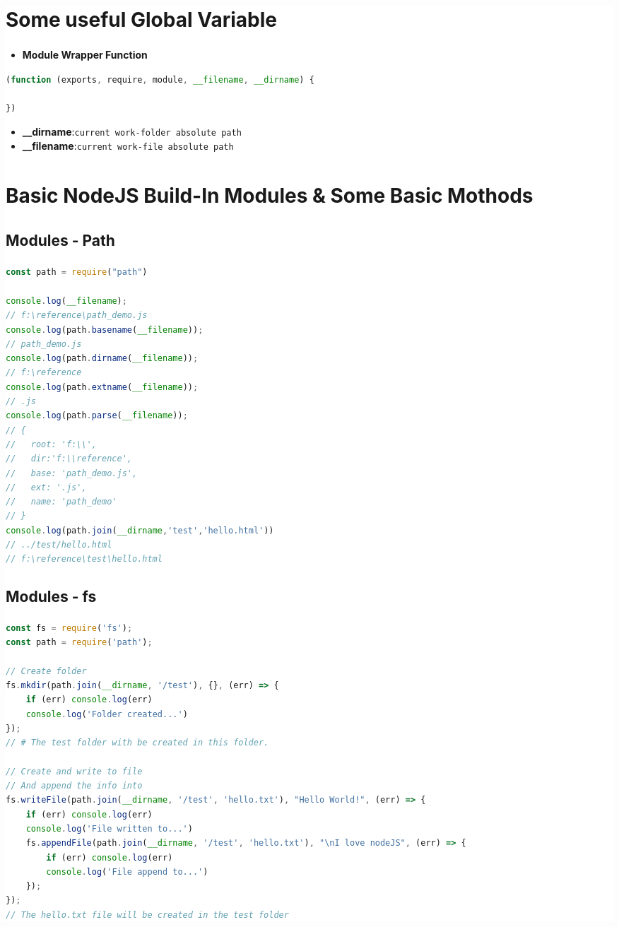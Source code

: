 # Some useful Global Variable
+ **Module Wrapper Function**
```javascript
(function (exports, require, module, __filename, __dirname) {

})
```
+ **__dirname**:`current work-folder absolute path`
+ **__filename**:`current work-file absolute path`


# Basic NodeJS Build-In Modules & Some Basic Mothods

## Modules - Path
```javascript
const path = require("path")

console.log(__filename);
// f:\reference\path_demo.js
console.log(path.basename(__filename));
// path_demo.js
console.log(path.dirname(__filename));
// f:\reference
console.log(path.extname(__filename));
// .js
console.log(path.parse(__filename));
// { 
//   root: 'f:\\',
//   dir:'f:\\reference',
//   base: 'path_demo.js',
//   ext: '.js',
//   name: 'path_demo' 
// }
console.log(path.join(__dirname,'test','hello.html'))
// ../test/hello.html
// f:\reference\test\hello.html
```
## Modules - fs
```javascript
const fs = require('fs');
const path = require('path');

// Create folder
fs.mkdir(path.join(__dirname, '/test'), {}, (err) => {
    if (err) console.log(err)
    console.log('Folder created...')
});
// # The test folder with be created in this folder.

// Create and write to file
// And append the info into
fs.writeFile(path.join(__dirname, '/test', 'hello.txt'), "Hello World!", (err) => {
    if (err) console.log(err)
    console.log('File written to...')
    fs.appendFile(path.join(__dirname, '/test', 'hello.txt'), "\nI love nodeJS", (err) => {
        if (err) console.log(err)
        console.log('File append to...')
    });
});
// The hello.txt file will be created in the test folder 
```
